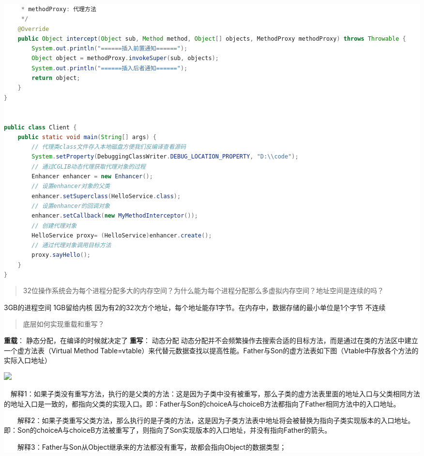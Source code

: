 ```java
     * methodProxy: 代理方法
     */
    @Override
    public Object intercept(Object sub, Method method, Object[] objects, MethodProxy methodProxy) throws Throwable {
        System.out.println("======插入前置通知======");
        Object object = methodProxy.invokeSuper(sub, objects);
        System.out.println("======插入后者通知======");
        return object;
    }
}


public class Client {
    public static void main(String[] args) {
        // 代理类class文件存入本地磁盘方便我们反编译查看源码
        System.setProperty(DebuggingClassWriter.DEBUG_LOCATION_PROPERTY, "D:\\code");
        // 通过CGLIB动态代理获取代理对象的过程
        Enhancer enhancer = new Enhancer();
        // 设置enhancer对象的父类
        enhancer.setSuperclass(HelloService.class);
        // 设置enhancer的回调对象
        enhancer.setCallback(new MyMethodInterceptor());
        // 创建代理对象
        HelloService proxy= (HelloService)enhancer.create();
        // 通过代理对象调用目标方法
        proxy.sayHello();
    }
}
```

> 32位操作系统会为每个进程分配多大的内存空间？为什么能为每个进程分配那么多虚拟内存空间？地址空间是连续的吗？

3GB的进程空间 1GB留给内核
因为有2的32次方个地址，每个地址能存1字节。在内存中，数据存储的最小单位是1个字节
不连续

> 底层如何实现重载和重写？

**重载**： 静态分配，在编译的时候就决定了
**重写**： 动态分配
动态分配并不会频繁操作去搜索合适的目标方法，而是通过在类的方法区中建立一个虚方法表（Virtual Method Table=vtable）来代替元数据查找以提高性能。Father与Son的虚方法表如下图（Vtable中存放各个方法的实际入口地址）

![](https://gitee.com/super-jimwang/img/raw/master/img/20210317192829.png)

　解释1：如果子类没有重写方法，执行的是父类的方法：这是因为子类中没有被重写，那么子类的虚方法表里面的地址入口与父类相同方法的地址入口是一致的，都指向父类的实现入口。即：Father与Son的choiceA与choiceB方法都指向了Father相同方法中的入口地址。

　　解释2：如果子类重写父类方法，那么执行的是子类的方法，这是因为子类方法表中地址将会被替换为指向子类实现版本的入口地址。即：Son的choiceA与choiceB方法被重写了，则指向了Son实现版本的入口地址，并没有指向Father的箭头。

　　解释3：Father与Son从Object继承来的方法都没有重写，故都会指向Object的数据类型；
